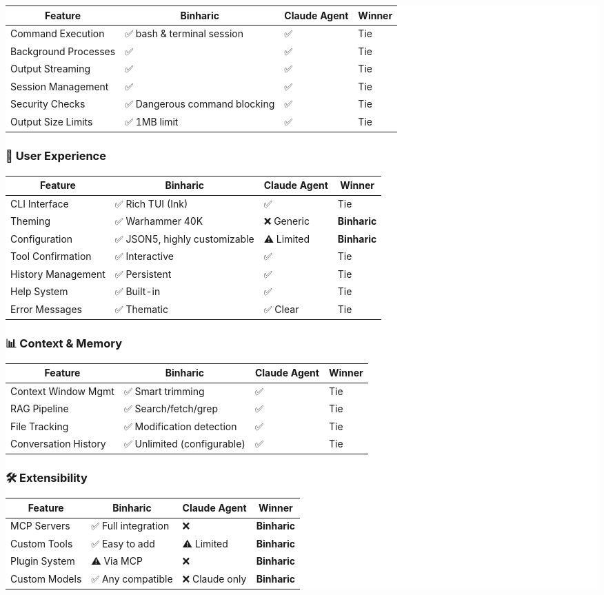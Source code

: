 | Feature              | Binharic                      | Claude Agent | Winner |
| -------------------- | ----------------------------- | ------------ | ------ |
| Command Execution    | ✅ bash & terminal session    | ✅           | Tie    |
| Background Processes | ✅                            | ✅           | Tie    |
| Output Streaming     | ✅                            | ✅           | Tie    |
| Session Management   | ✅                            | ✅           | Tie    |
| Security Checks      | ✅ Dangerous command blocking | ✅           | Tie    |
| Output Size Limits   | ✅ 1MB limit                  | ✅           | Tie    |

### 🎨 **User Experience**

| Feature            | Binharic                      | Claude Agent | Winner       |
| ------------------ | ----------------------------- | ------------ | ------------ |
| CLI Interface      | ✅ Rich TUI (Ink)             | ✅           | Tie          |
| Theming            | ✅ Warhammer 40K              | ❌ Generic   | **Binharic** |
| Configuration      | ✅ JSON5, highly customizable | ⚠️ Limited   | **Binharic** |
| Tool Confirmation  | ✅ Interactive                | ✅           | Tie          |
| History Management | ✅ Persistent                 | ✅           | Tie          |
| Help System        | ✅ Built-in                   | ✅           | Tie          |
| Error Messages     | ✅ Thematic                   | ✅ Clear     | Tie          |

### 📊 **Context & Memory**

| Feature              | Binharic                    | Claude Agent | Winner |
| -------------------- | --------------------------- | ------------ | ------ |
| Context Window Mgmt  | ✅ Smart trimming           | ✅           | Tie    |
| RAG Pipeline         | ✅ Search/fetch/grep        | ✅           | Tie    |
| File Tracking        | ✅ Modification detection   | ✅           | Tie    |
| Conversation History | ✅ Unlimited (configurable) | ✅           | Tie    |

### 🛠️ **Extensibility**

| Feature       | Binharic            | Claude Agent   | Winner       |
| ------------- | ------------------- | -------------- | ------------ |
| MCP Servers   | ✅ Full integration | ❌             | **Binharic** |
| Custom Tools  | ✅ Easy to add      | ⚠️ Limited     | **Binharic** |
| Plugin System | ⚠️ Via MCP          | ❌             | **Binharic** |
| Custom Models | ✅ Any compatible   | ❌ Claude only | **Binharic** |
